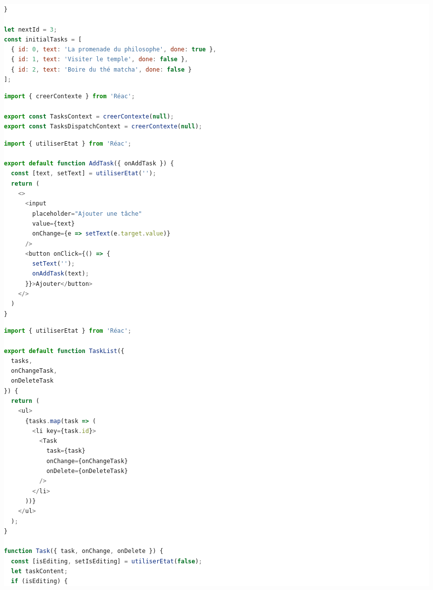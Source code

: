 ```js src/App.js
}

let nextId = 3;
const initialTasks = [
  { id: 0, text: 'La promenade du philosophe', done: true },
  { id: 1, text: 'Visiter le temple', done: false },
  { id: 2, text: 'Boire du thé matcha', done: false }
];
```

```js src/TasksContext.js
import { creerContexte } from 'Réac';

export const TasksContext = creerContexte(null);
export const TasksDispatchContext = creerContexte(null);
```

```js src/AddTask.js
import { utiliserEtat } from 'Réac';

export default function AddTask({ onAddTask }) {
  const [text, setText] = utiliserEtat('');
  return (
    <>
      <input
        placeholder="Ajouter une tâche"
        value={text}
        onChange={e => setText(e.target.value)}
      />
      <button onClick={() => {
        setText('');
        onAddTask(text);
      }}>Ajouter</button>
    </>
  )
}
```

```js src/TaskList.js
import { utiliserEtat } from 'Réac';

export default function TaskList({
  tasks,
  onChangeTask,
  onDeleteTask
}) {
  return (
    <ul>
      {tasks.map(task => (
        <li key={task.id}>
          <Task
            task={task}
            onChange={onChangeTask}
            onDelete={onDeleteTask}
          />
        </li>
      ))}
    </ul>
  );
}

function Task({ task, onChange, onDelete }) {
  const [isEditing, setIsEditing] = utiliserEtat(false);
  let taskContent;
  if (isEditing) {
```